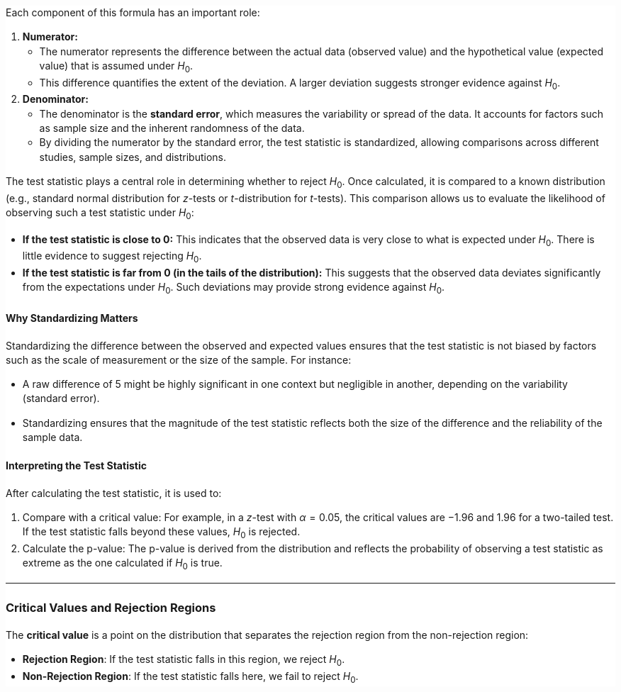Each component of this formula has an important role:

1.  **Numerator:**
    -   The numerator represents the difference between the actual data (observed value) and the hypothetical value (expected value) that is assumed under $H_0$.
    -   This difference quantifies the extent of the deviation. A larger deviation suggests stronger evidence against $H_0$.
2.  **Denominator:**
    -   The denominator is the **standard error**, which measures the variability or spread of the data. It accounts for factors such as sample size and the inherent randomness of the data.
    -   By dividing the numerator by the standard error, the test statistic is standardized, allowing comparisons across different studies, sample sizes, and distributions.

The test statistic plays a central role in determining whether to reject $H_0$. Once calculated, it is compared to a known distribution (e.g., standard normal distribution for $z$-tests or $t$-distribution for $t$-tests). This comparison allows us to evaluate the likelihood of observing such a test statistic under $H_0$:

-   **If the test statistic is close to 0:** This indicates that the observed data is very close to what is expected under $H_0$. There is little evidence to suggest rejecting $H_0$.
-   **If the test statistic is far from 0 (in the tails of the distribution):** This suggests that the observed data deviates significantly from the expectations under $H_0$. Such deviations may provide strong evidence against $H_0$.

#### Why Standardizing Matters

Standardizing the difference between the observed and expected values ensures that the test statistic is not biased by factors such as the scale of measurement or the size of the sample. For instance:

-   A raw difference of 5 might be highly significant in one context but negligible in another, depending on the variability (standard error).

-   Standardizing ensures that the magnitude of the test statistic reflects both the size of the difference and the reliability of the sample data.

#### Interpreting the Test Statistic

After calculating the test statistic, it is used to:

1.  Compare with a critical value: For example, in a $z$-test with $\alpha = 0.05$, the critical values are $-1.96$ and $1.96$ for a two-tailed test. If the test statistic falls beyond these values, $H_0$ is rejected.
2.  Calculate the p-value: The p-value is derived from the distribution and reflects the probability of observing a test statistic as extreme as the one calculated if $H_0$ is true.

------------------------------------------------------------------------

### Critical Values and Rejection Regions

The **critical value** is a point on the distribution that separates the rejection region from the non-rejection region:

-   **Rejection Region**: If the test statistic falls in this region, we reject $H_0$.
-   **Non-Rejection Region**: If the test statistic falls here, we fail to reject $H_0$.
